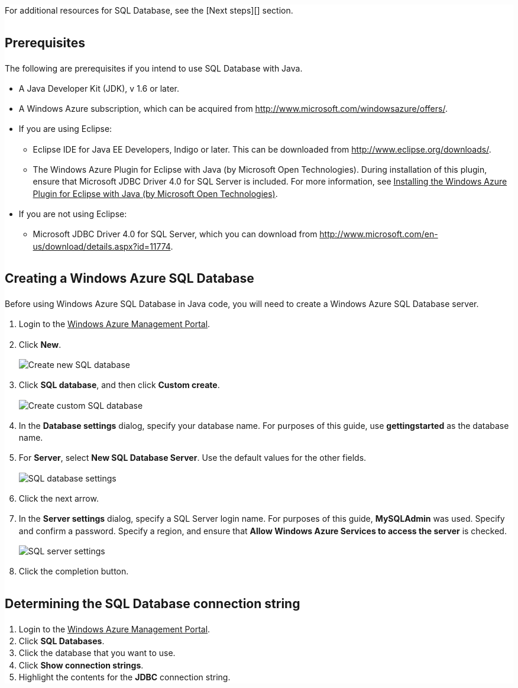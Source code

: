 For additional resources for SQL Database, see the [Next steps][] section.

<h2><a id="prerequisites"></a>Prerequisites</h2>

The following are prerequisites if you intend to use SQL Database with Java.

* A Java Developer Kit (JDK), v 1.6 or later.
* A Windows Azure subscription, which can be acquired from <http://www.microsoft.com/windowsazure/offers/>.
* If you are using Eclipse:

    * Eclipse IDE for Java EE Developers, Indigo or later. This can be downloaded from <http://www.eclipse.org/downloads/>.

    * The Windows Azure Plugin for Eclipse with Java (by Microsoft Open Technologies). During installation of this plugin, ensure that Microsoft JDBC Driver 4.0 for SQL Server is included. For more information, see [Installing the Windows Azure Plugin for Eclipse with Java (by Microsoft Open Technologies)](http://msdn.microsoft.com/en-us/library/windowsazure/hh690946.aspx).

* If you are not using Eclipse:

    * Microsoft JDBC Driver 4.0 for SQL Server, which you can download from <http://www.microsoft.com/en-us/download/details.aspx?id=11774>.

<h2><a id="create_db"></a>Creating a Windows Azure SQL Database</h2>

Before using Windows Azure SQL Database in Java code, you will need to create a Windows Azure SQL Database server.

1. Login to the [Windows Azure Management Portal](https://manage.windowsazure.com).
2. Click **New**.

    ![Create new SQL database][create_new]

3. Click **SQL database**, and then click **Custom create**.

    ![Create custom SQL database][create_new_sql_db]

4. In the **Database settings** dialog, specify your database name. For purposes of this guide, use **gettingstarted** as the database name.
5. For **Server**, select **New SQL Database Server**. Use the default values for the other fields.

    ![SQL database settings][create_database_settings]

6. Click the next arrow.	
7. In the **Server settings** dialog, specify a SQL Server login name. For purposes of this guide, **MySQLAdmin** was used. Specify and confirm a password. Specify a region, and ensure that **Allow Windows Azure Services to access the server** is checked.

    ![SQL server settings][create_server_settings]

8. Click the completion button.

<h2><a id="determine_connection_string"></a>Determining the SQL Database connection string</h2>

1. Login to the [Windows Azure Management Portal](https://manage.windowsazure.com).
2. Click **SQL Databases**.
3. Click the database that you want to use.
4. Click **Show connection strings**.
5. Highlight the contents for the **JDBC** connection string.


[create_new]: ./media/sql-data-java-how-to-use-sql-database/WA_New.png
[create_new_sql_db]: ./media/sql-data-java-how-to-use-sql-database/WA_SQL_DB_Create.png
[create_database_settings]: ./media/sql-data-java-how-to-use-sql-database/WA_CustomCreate_1.png
[create_server_settings]: ./media/sql-data-java-how-to-use-sql-database/WA_CustomCreate_2.png
[get_jdbc_connection_string]: ./media/sql-data-java-how-to-use-sql-database/WA_SQL_JDBC_ConnectionString.png
[allowed_ips_dialog]: ./media/sql-data-java-how-to-use-sql-database/WA_Allowed_IPs.png